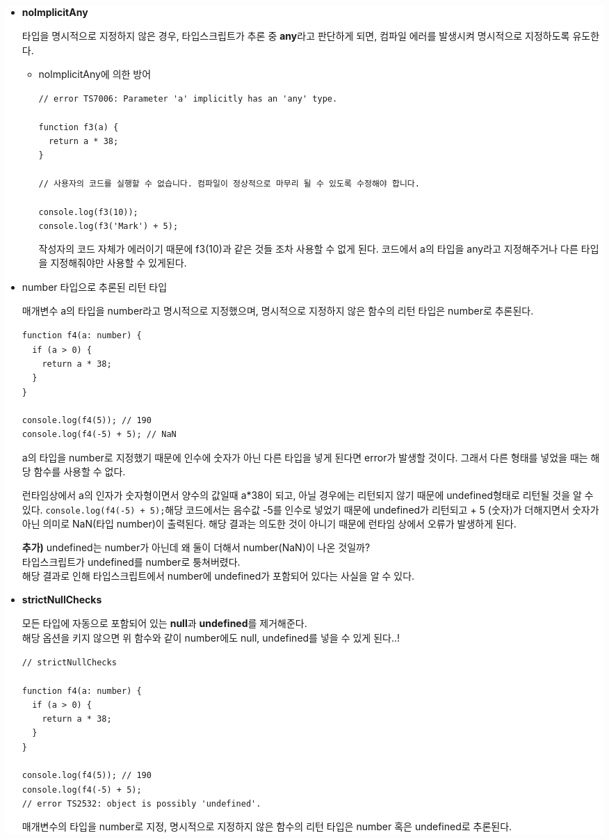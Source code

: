 - **nolmplicitAny**
    
  타입을 명시적으로 지정하지 않은 경우, 타입스크립트가 추론 중 **any**라고 판단하게 되면, 컴파일 에러를 발생시켜 명시적으로 지정하도록 유도한다.
  - nolmplicitAny에 의한 방어
    ```tsx
    // error TS7006: Parameter 'a' implicitly has an 'any' type.
    
    function f3(a) {
      return a * 38;
    }
    
    // 사용자의 코드를 실행할 수 없습니다. 컴파일이 정상적으로 마무리 될 수 있도록 수정해야 합니다.
    
    console.log(f3(10)); 
    console.log(f3('Mark') + 5); 
    ```
    작성자의 코드 자체가 에러이기 때문에 f3(10)과 같은 것들 조차 사용할 수 없게 된다. 코드에서 a의 타입을 any라고 지정해주거나 다른 타입을 지정해줘야만 사용할 수 있게된다.
        
- number 타입으로 추론된 리턴 타입
  
  매개변수 a의 타입을 number라고 명시적으로 지정했으며, 명시적으로 지정하지 않은 함수의 리턴 타입은 number로 추론된다.
  ```tsx
  function f4(a: number) {
    if (a > 0) {
      return a * 38;
    }
  }
  
  console.log(f4(5)); // 190
  console.log(f4(-5) + 5); // NaN
  ```
  a의 타입을 number로 지정했기 때문에 인수에 숫자가 아닌 다른 타입을 넣게 된다면 error가 발생할 것이다. 그래서 다른 형태를 넣었을 때는 해당 함수를 사용할 수 없다.
  
  런타임상에서 a의 인자가 숫자형이면서 양수의 값일때 a*38이 되고, 아닐 경우에는 리턴되지 않기 때문에 undefined형태로 리턴될 것을 알 수 있다.
  `console.log(f4(-5) + 5);`해당 코드에서는 음수값 -5를 인수로 넣었기 때문에 undefined가 리턴되고 + 5 (숫자)가 더해지면서 숫자가 아닌 의미로 NaN(타입 number)이 출력된다. 해당 결과는 의도한 것이 아니기 때문에 런타임 상에서 오류가 발생하게 된다.
  
  **추가)** undefined는 number가 아닌데 왜 둘이 더해서 number(NaN)이 나온 것일까?  
  타입스크립트가 undefined를 number로 퉁쳐버렸다.  
  해당 결과로 인해 타입스크립트에서 number에 undefined가 포함되어 있다는 사실을 알 수 있다. 
    
- **strictNullChecks**
    
  모든 타입에 자동으로 포함되어 있는 **null**과 **undefined**를 제거해준다.  
  해당 옵션을 키지 않으면 위 함수와 같이 number에도 null, undefined를 넣을 수 있게 된다..!
  ```tsx
  // strictNullChecks
  
  function f4(a: number) {
    if (a > 0) {
      return a * 38;
    }
  }
  
  console.log(f4(5)); // 190
  console.log(f4(-5) + 5); 
  // error TS2532: object is possibly 'undefined'.
  ```
  매개변수의 타입을 number로 지정, 명시적으로 지정하지 않은 함수의 리턴 타입은 number 혹은 undefined로 추론된다.
  
